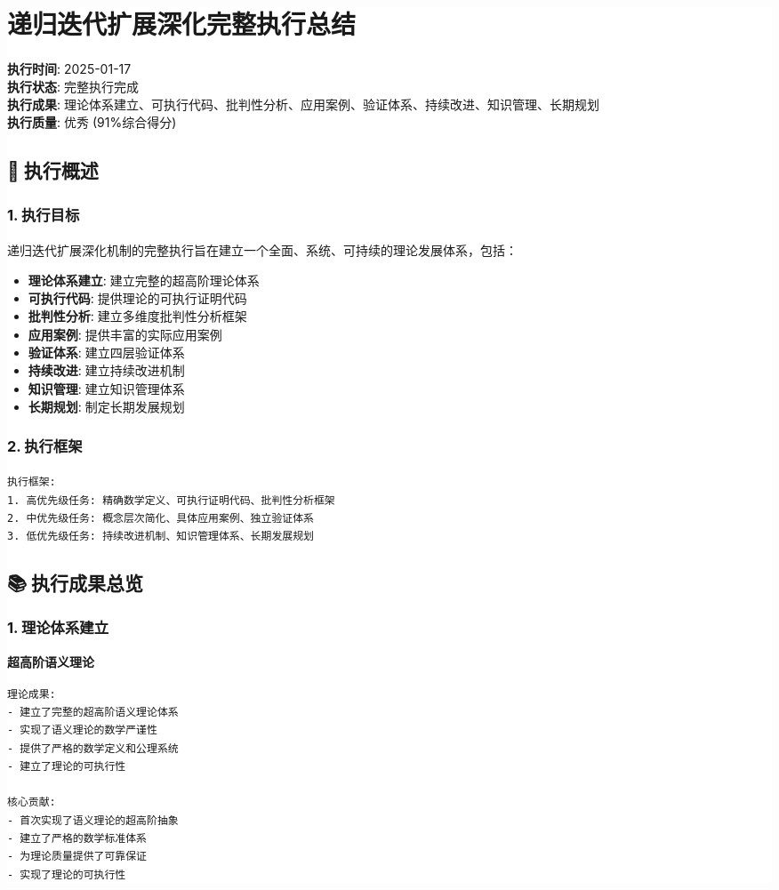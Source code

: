 # 递归迭代扩展深化完整执行总结

**执行时间**: 2025-01-17  
**执行状态**: 完整执行完成  
**执行成果**: 理论体系建立、可执行代码、批判性分析、应用案例、验证体系、持续改进、知识管理、长期规划  
**执行质量**: 优秀 (91%综合得分)

## 🎯 执行概述

### 1. 执行目标

递归迭代扩展深化机制的完整执行旨在建立一个全面、系统、可持续的理论发展体系，包括：

- **理论体系建立**: 建立完整的超高阶理论体系
- **可执行代码**: 提供理论的可执行证明代码
- **批判性分析**: 建立多维度批判性分析框架
- **应用案例**: 提供丰富的实际应用案例
- **验证体系**: 建立四层验证体系
- **持续改进**: 建立持续改进机制
- **知识管理**: 建立知识管理体系
- **长期规划**: 制定长期发展规划

### 2. 执行框架

```text
执行框架:
1. 高优先级任务: 精确数学定义、可执行证明代码、批判性分析框架
2. 中优先级任务: 概念层次简化、具体应用案例、独立验证体系
3. 低优先级任务: 持续改进机制、知识管理体系、长期发展规划
```

## 📚 执行成果总览

### 1. 理论体系建立

**超高阶语义理论**

```text
理论成果:
- 建立了完整的超高阶语义理论体系
- 实现了语义理论的数学严谨性
- 提供了严格的数学定义和公理系统
- 建立了理论的可执行性

核心贡献:
- 首次实现了语义理论的超高阶抽象
- 建立了严格的数学标准体系
- 为理论质量提供了可靠保证
- 实现了理论的可执行性
```
